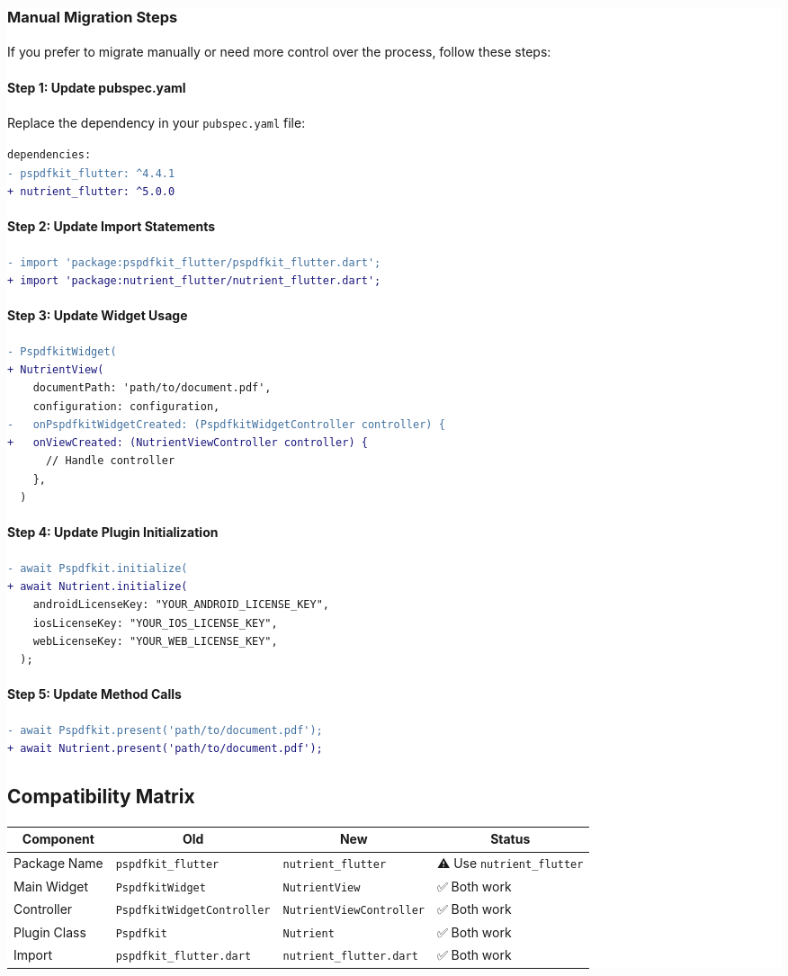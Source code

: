 ### Manual Migration Steps

If you prefer to migrate manually or need more control over the process, follow these steps:

#### Step 1: Update pubspec.yaml

Replace the dependency in your `pubspec.yaml` file:

```diff
dependencies:
- pspdfkit_flutter: ^4.4.1
+ nutrient_flutter: ^5.0.0
```

#### Step 2: Update Import Statements

```diff
- import 'package:pspdfkit_flutter/pspdfkit_flutter.dart';
+ import 'package:nutrient_flutter/nutrient_flutter.dart';
```

#### Step 3: Update Widget Usage

```diff
- PspdfkitWidget(
+ NutrientView(
    documentPath: 'path/to/document.pdf',
    configuration: configuration,
-   onPspdfkitWidgetCreated: (PspdfkitWidgetController controller) {
+   onViewCreated: (NutrientViewController controller) {
      // Handle controller
    },
  )
```

#### Step 4: Update Plugin Initialization

```diff
- await Pspdfkit.initialize(
+ await Nutrient.initialize(
    androidLicenseKey: "YOUR_ANDROID_LICENSE_KEY",
    iosLicenseKey: "YOUR_IOS_LICENSE_KEY",
    webLicenseKey: "YOUR_WEB_LICENSE_KEY",
  );
```

#### Step 5: Update Method Calls

```diff
- await Pspdfkit.present('path/to/document.pdf');
+ await Nutrient.present('path/to/document.pdf');
```

## Compatibility Matrix

| Component    | Old                        | New                      | Status                    |
| ------------ | -------------------------- | ------------------------ | ------------------------- |
| Package Name | `pspdfkit_flutter`         | `nutrient_flutter`       | ⚠️ Use `nutrient_flutter` |
| Main Widget  | `PspdfkitWidget`           | `NutrientView`           | ✅ Both work               |
| Controller   | `PspdfkitWidgetController` | `NutrientViewController` | ✅ Both work               |
| Plugin Class | `Pspdfkit`                 | `Nutrient`               | ✅ Both work               |
| Import       | `pspdfkit_flutter.dart`    | `nutrient_flutter.dart`  | ✅ Both work               |
